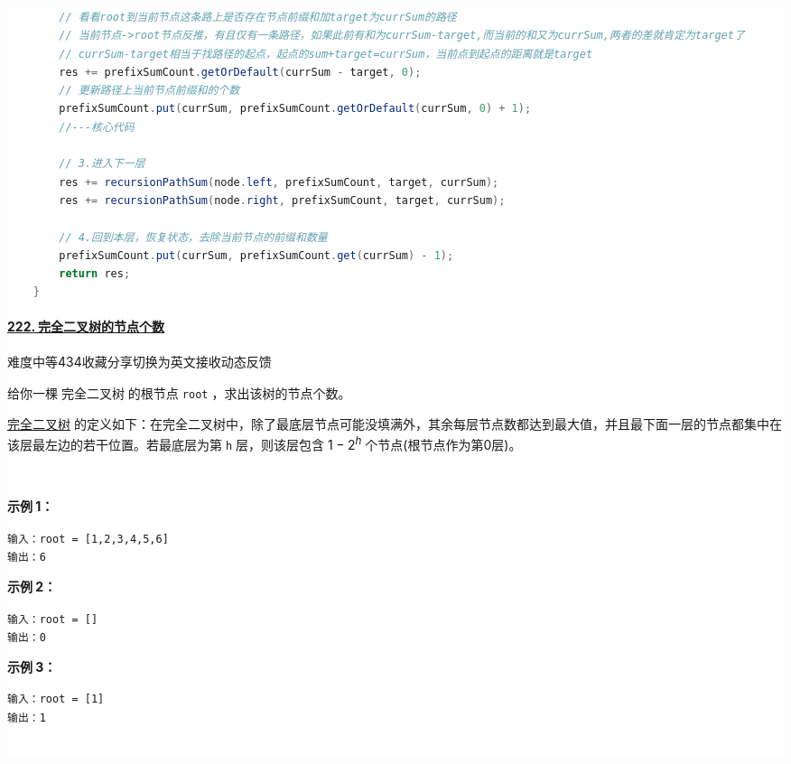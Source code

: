 ~~~java
        // 看看root到当前节点这条路上是否存在节点前缀和加target为currSum的路径
        // 当前节点->root节点反推，有且仅有一条路径，如果此前有和为currSum-target,而当前的和又为currSum,两者的差就肯定为target了
        // currSum-target相当于找路径的起点，起点的sum+target=currSum，当前点到起点的距离就是target
        res += prefixSumCount.getOrDefault(currSum - target, 0);
        // 更新路径上当前节点前缀和的个数
        prefixSumCount.put(currSum, prefixSumCount.getOrDefault(currSum, 0) + 1);
        //---核心代码

        // 3.进入下一层
        res += recursionPathSum(node.left, prefixSumCount, target, currSum);
        res += recursionPathSum(node.right, prefixSumCount, target, currSum);

        // 4.回到本层，恢复状态，去除当前节点的前缀和数量
        prefixSumCount.put(currSum, prefixSumCount.get(currSum) - 1);
        return res;
    }
~~~



#### [222. 完全二叉树的节点个数](https://leetcode-cn.com/problems/count-complete-tree-nodes/)

难度中等434收藏分享切换为英文接收动态反馈

给你一棵 完全二叉树 的根节点 `root` ，求出该树的节点个数。

[完全二叉树](https://baike.baidu.com/item/%E5%AE%8C%E5%85%A8%E4%BA%8C%E5%8F%89%E6%A0%91/7773232?fr=aladdin) 的定义如下：在完全二叉树中，除了最底层节点可能没填满外，其余每层节点数都达到最大值，并且最下面一层的节点都集中在该层最左边的若干位置。若最底层为第 `h` 层，则该层包含 $1- 2^h$ 个节点(根节点作为第$0$层)。

 

**示例 1：**

```
输入：root = [1,2,3,4,5,6]
输出：6

```

**示例 2：**

```
输入：root = []
输出：0

```

**示例 3：**

```
输入：root = [1]
输出：1

```

 